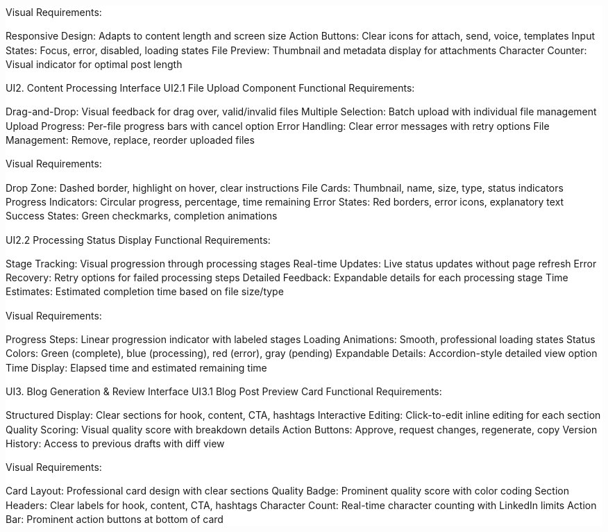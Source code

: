 Visual Requirements:

Responsive Design: Adapts to content length and screen size
Action Buttons: Clear icons for attach, send, voice, templates
Input States: Focus, error, disabled, loading states
File Preview: Thumbnail and metadata display for attachments
Character Counter: Visual indicator for optimal post length

UI2. Content Processing Interface
UI2.1 File Upload Component
Functional Requirements:

Drag-and-Drop: Visual feedback for drag over, valid/invalid files
Multiple Selection: Batch upload with individual file management
Upload Progress: Per-file progress bars with cancel option
Error Handling: Clear error messages with retry options
File Management: Remove, replace, reorder uploaded files

Visual Requirements:

Drop Zone: Dashed border, highlight on hover, clear instructions
File Cards: Thumbnail, name, size, type, status indicators
Progress Indicators: Circular progress, percentage, time remaining
Error States: Red borders, error icons, explanatory text
Success States: Green checkmarks, completion animations

UI2.2 Processing Status Display
Functional Requirements:

Stage Tracking: Visual progression through processing stages
Real-time Updates: Live status updates without page refresh
Error Recovery: Retry options for failed processing steps
Detailed Feedback: Expandable details for each processing stage
Time Estimates: Estimated completion time based on file size/type

Visual Requirements:

Progress Steps: Linear progression indicator with labeled stages
Loading Animations: Smooth, professional loading states
Status Colors: Green (complete), blue (processing), red (error), gray (pending)
Expandable Details: Accordion-style detailed view option
Time Display: Elapsed time and estimated remaining time

UI3. Blog Generation & Review Interface
UI3.1 Blog Post Preview Card
Functional Requirements:

Structured Display: Clear sections for hook, content, CTA, hashtags
Interactive Editing: Click-to-edit inline editing for each section
Quality Scoring: Visual quality score with breakdown details
Action Buttons: Approve, request changes, regenerate, copy
Version History: Access to previous drafts with diff view

Visual Requirements:

Card Layout: Professional card design with clear sections
Quality Badge: Prominent quality score with color coding
Section Headers: Clear labels for hook, content, CTA, hashtags
Character Count: Real-time character counting with LinkedIn limits
Action Bar: Prominent action buttons at bottom of card
